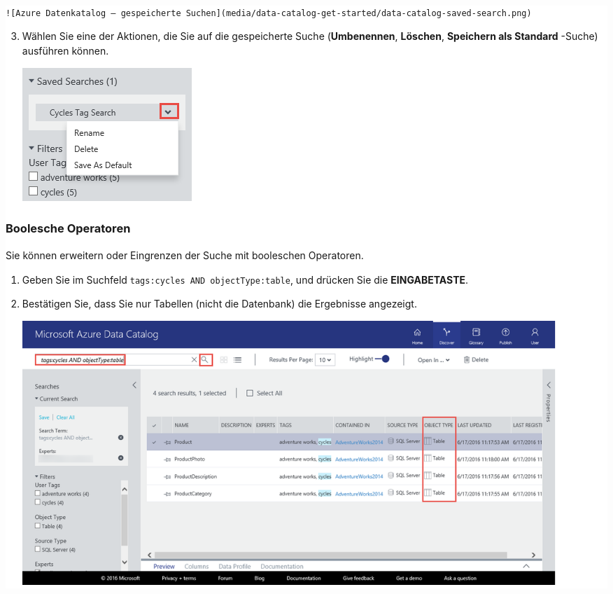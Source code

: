     ![Azure Datenkatalog – gespeicherte Suchen](media/data-catalog-get-started/data-catalog-saved-search.png)
3. Wählen Sie eine der Aktionen, die Sie auf die gespeicherte Suche (**Umbenennen**, **Löschen**, **Speichern als Standard** -Suche) ausführen können.

    ![Azure Datenkatalog – Suchoptionen gespeichert](media/data-catalog-get-started/data-catalog-saved-search-options.png)

### <a name="boolean-operators"></a>Boolesche Operatoren
Sie können erweitern oder Eingrenzen der Suche mit booleschen Operatoren.

1. Geben Sie im Suchfeld `tags:cycles AND objectType:table`, und drücken Sie die **EINGABETASTE**.
2. Bestätigen Sie, dass Sie nur Tabellen (nicht die Datenbank) die Ergebnisse angezeigt.  

    ![Azure Datenkatalog – booleschen Operator in Suchen](media/data-catalog-get-started/data-catalog-search-boolean-operator.png)
